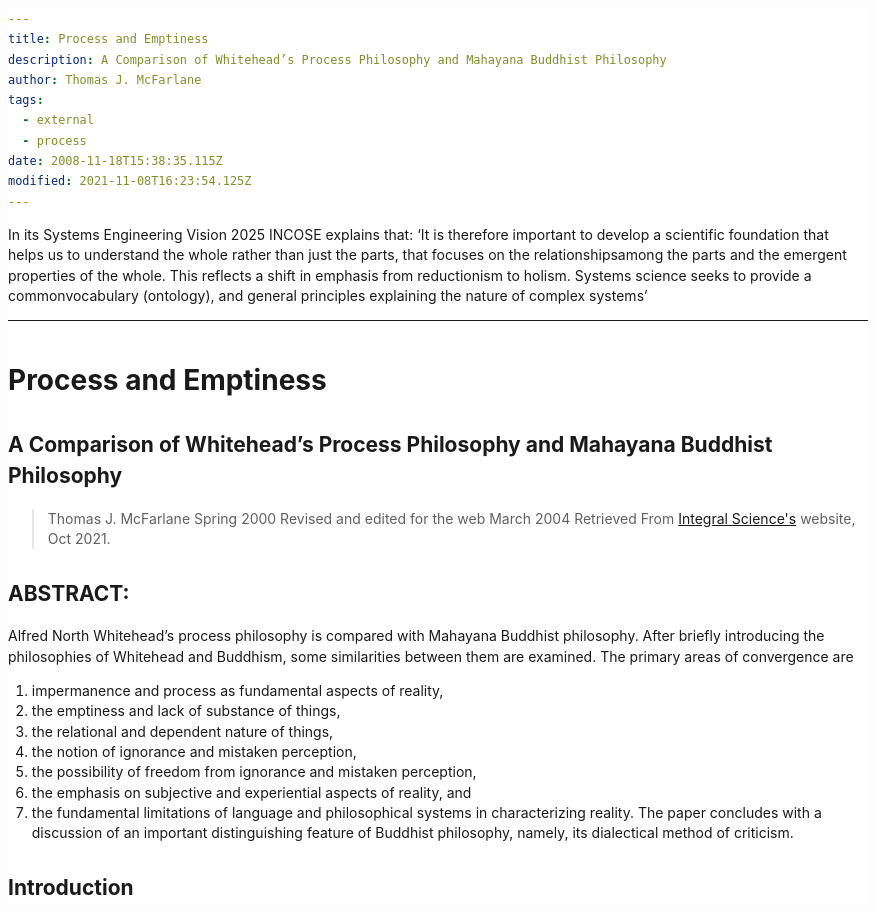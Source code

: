 ```yaml
---
title: Process and Emptiness
description: A Comparison of Whitehead’s Process Philosophy and Mahayana Buddhist Philosophy
author: Thomas J. McFarlane
tags:
  - external
  - process
date: 2008-11-18T15:38:35.115Z
modified: 2021-11-08T16:23:54.125Z
---
```


In its Systems Engineering Vision 2025 INCOSE explains that: ‘It is therefore important to develop a scientific foundation that helps us to understand the whole rather than just the parts, that focuses on the relationshipsamong the parts and the emergent properties of the whole. This reflects a shift in emphasis from reductionism to holism. Systems science seeks to provide a commonvocabulary (ontology), and general principles explaining the nature of complex systems’

---

# Process and Emptiness

## A Comparison of Whitehead’s Process Philosophy and Mahayana Buddhist Philosophy

> Thomas J. McFarlane
> Spring 2000
> Revised and edited for the web March 2004
> Retrieved From [Integral Science's](http://www.integralscience.org/whiteheadbuddhism.html) website, Oct 2021.

## ABSTRACT:

Alfred North Whitehead’s process philosophy is compared with Mahayana Buddhist philosophy. After briefly introducing the philosophies of Whitehead and Buddhism, some similarities between them are examined. The primary areas of convergence are

1. impermanence and process as fundamental aspects of reality,
2. the emptiness and lack of substance of things,
3. the relational and dependent nature of things,
4. the notion of ignorance and mistaken perception,
5. the possibility of freedom from ignorance and mistaken perception,
6. the emphasis on subjective and experiential aspects of reality, and
7. the fundamental limitations of language and philosophical systems in characterizing reality. The paper concludes with a discussion of an important distinguishing feature of Buddhist philosophy, namely, its dialectical method of criticism.

## Introduction
